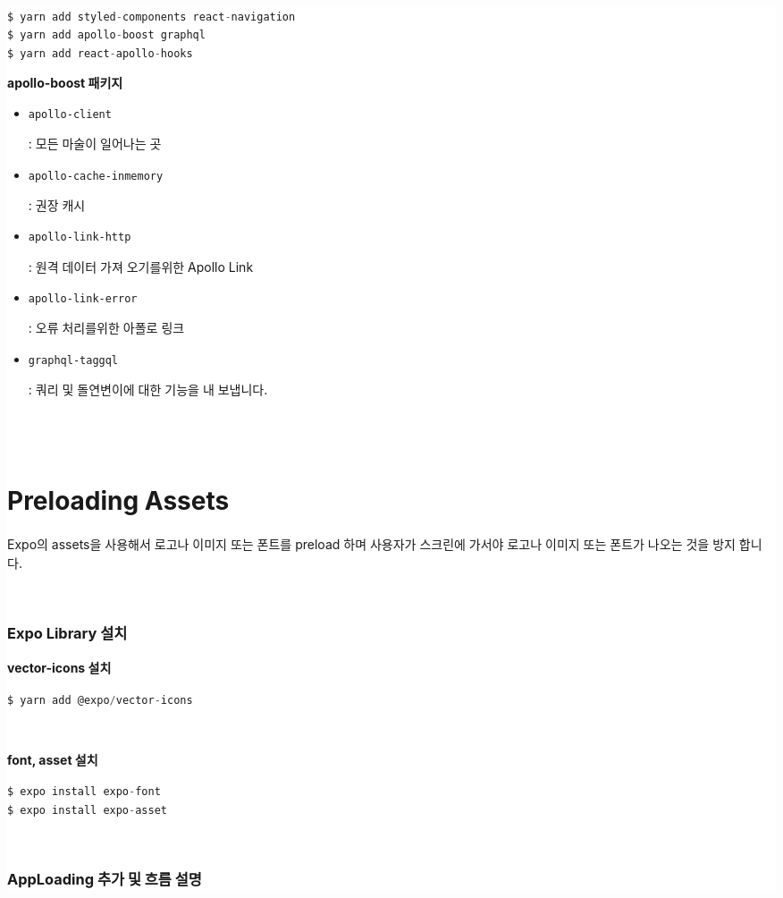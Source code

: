 

``` js
$ yarn add styled-components react-navigation
$ yarn add apollo-boost graphql
$ yarn add react-apollo-hooks
```

**apollo-boost 패키지**

- `apollo-client`

    : 모든 마술이 일어나는 곳

- `apollo-cache-inmemory`

    : 권장 캐시

- `apollo-link-http`

    : 원격 데이터 가져 오기를위한 Apollo Link

- `apollo-link-error`

    : 오류 처리를위한 아폴로 링크

- `graphql-taggql`

    : 쿼리 및 돌연변이에 대한 기능을 내 보냅니다.

<br/><br/>

# Preloading Assets

Expo의 assets을 사용해서 로고나 이미지 또는 폰트를 preload 하며 사용자가 스크린에 가서야 로고나 이미지 또는 폰트가 나오는 것을 방지 합니다.

<br/>

### Expo Library 설치

**vector-icons 설치**



``` js
$ yarn add @expo/vector-icons
```

<br/>

**font, asset 설치**



``` js
$ expo install expo-font
$ expo install expo-asset
```

<br/>

### AppLoading 추가 및 흐름 설명
